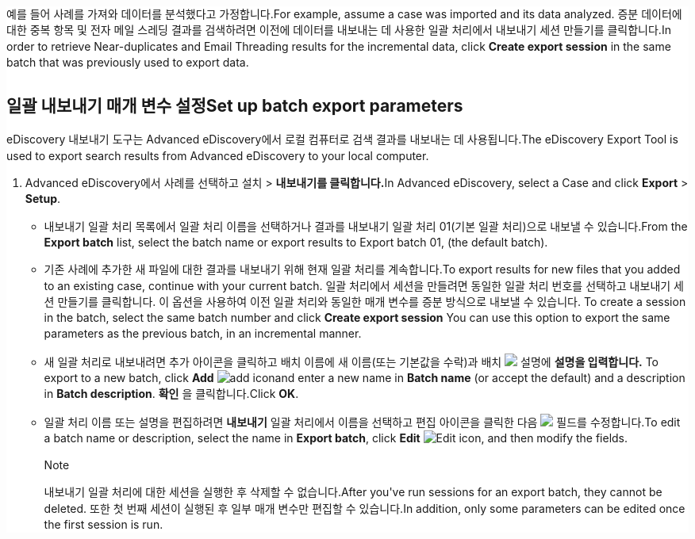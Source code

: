 <span data-ttu-id="71fd4-127">예를 들어 사례를 가져와 데이터를 분석했다고 가정합니다.</span><span class="sxs-lookup"><span data-stu-id="71fd4-127">For example, assume a case was imported and its data analyzed.</span></span> <span data-ttu-id="71fd4-128">증분 데이터에 대한 중복 항목 및 전자 메일 스레딩 결과를  검색하려면 이전에 데이터를 내보내는 데 사용한 일괄 처리에서 내보내기 세션 만들기를 클릭합니다.</span><span class="sxs-lookup"><span data-stu-id="71fd4-128">In order to retrieve Near-duplicates and Email Threading results for the incremental data, click **Create export session** in the same batch that was previously used to export data.</span></span> 
  
## <a name="set-up-batch-export-parameters"></a><span data-ttu-id="71fd4-129">일괄 내보내기 매개 변수 설정</span><span class="sxs-lookup"><span data-stu-id="71fd4-129">Set up batch export parameters</span></span>
<span data-ttu-id="71fd4-130"><a name="BK_SetUpExport"> </a></span><span class="sxs-lookup"><span data-stu-id="71fd4-130"><a name="BK_SetUpExport"> </a></span></span>

<span data-ttu-id="71fd4-131">eDiscovery 내보내기 도구는 Advanced eDiscovery에서 로컬 컴퓨터로 검색 결과를 내보내는 데 사용됩니다.</span><span class="sxs-lookup"><span data-stu-id="71fd4-131">The eDiscovery Export Tool is used to export search results from Advanced eDiscovery to your local computer.</span></span>
  
1. <span data-ttu-id="71fd4-132">Advanced eDiscovery에서 사례를 선택하고  설치 \> **내보내기를 클릭합니다.**</span><span class="sxs-lookup"><span data-stu-id="71fd4-132">In Advanced eDiscovery, select a Case and click **Export** \> **Setup**.</span></span>
    
    - <span data-ttu-id="71fd4-133">내보내기  일괄 처리 목록에서 일괄 처리 이름을 선택하거나 결과를 내보내기 일괄 처리 01(기본 일괄 처리)으로 내보낼 수 있습니다.</span><span class="sxs-lookup"><span data-stu-id="71fd4-133">From the **Export batch** list, select the batch name or export results to Export batch 01, (the default batch).</span></span> 
    
    - <span data-ttu-id="71fd4-134">기존 사례에 추가한 새 파일에 대한 결과를 내보내기 위해 현재 일괄 처리를 계속합니다.</span><span class="sxs-lookup"><span data-stu-id="71fd4-134">To export results for new files that you added to an existing case, continue with your current batch.</span></span> <span data-ttu-id="71fd4-135">일괄 처리에서 세션을 만들려면 동일한 일괄 처리 번호를 선택하고 내보내기 세션 만들기를 클릭합니다. 이 옵션을 사용하여 이전 일괄 처리와 동일한 매개 변수를 증분 방식으로 내보낼 수 있습니다. </span><span class="sxs-lookup"><span data-stu-id="71fd4-135">To create a session in the batch, select the same batch number and click **Create export session** You can use this option to export the same parameters as the previous batch, in an incremental manner.</span></span> 
    
    - <span data-ttu-id="71fd4-136">새 일괄 처리로  내보내려면 추가 아이콘을 클릭하고 배치 이름에 새 이름(또는 기본값을 수락)과 배치 ![ ](../media/c2dd8b3a-5a22-412c-a7fa-143f5b2b5612.png) 설명에 **설명을 입력합니다.** </span><span class="sxs-lookup"><span data-stu-id="71fd4-136">To export to a new batch, click **Add** ![add icon](../media/c2dd8b3a-5a22-412c-a7fa-143f5b2b5612.png)and enter a new name in **Batch name** (or accept the default) and a description in **Batch description**.</span></span> <span data-ttu-id="71fd4-137">**확인** 을 클릭합니다.</span><span class="sxs-lookup"><span data-stu-id="71fd4-137">Click **OK**.</span></span>
    
    - <span data-ttu-id="71fd4-138">일괄 처리 이름 또는 설명을 편집하려면 **내보내기** 일괄 처리에서 이름을 선택하고 편집 아이콘을 클릭한 다음  ![ ](../media/3d613660-7602-4df2-bdb9-14e9ca2f9cf2.png) 필드를 수정합니다.</span><span class="sxs-lookup"><span data-stu-id="71fd4-138">To edit a batch name or description, select the name in **Export batch**, click **Edit** ![Edit icon](../media/3d613660-7602-4df2-bdb9-14e9ca2f9cf2.png), and then modify the fields.</span></span>
    
      > [!NOTE]
      > <span data-ttu-id="71fd4-139">내보내기 일괄 처리에 대한 세션을 실행한 후 삭제할 수 없습니다.</span><span class="sxs-lookup"><span data-stu-id="71fd4-139">After you've run sessions for an export batch, they cannot be deleted.</span></span> <span data-ttu-id="71fd4-140">또한 첫 번째 세션이 실행된 후 일부 매개 변수만 편집할 수 있습니다.</span><span class="sxs-lookup"><span data-stu-id="71fd4-140">In addition, only some parameters can be edited once the first session is run.</span></span> 
  